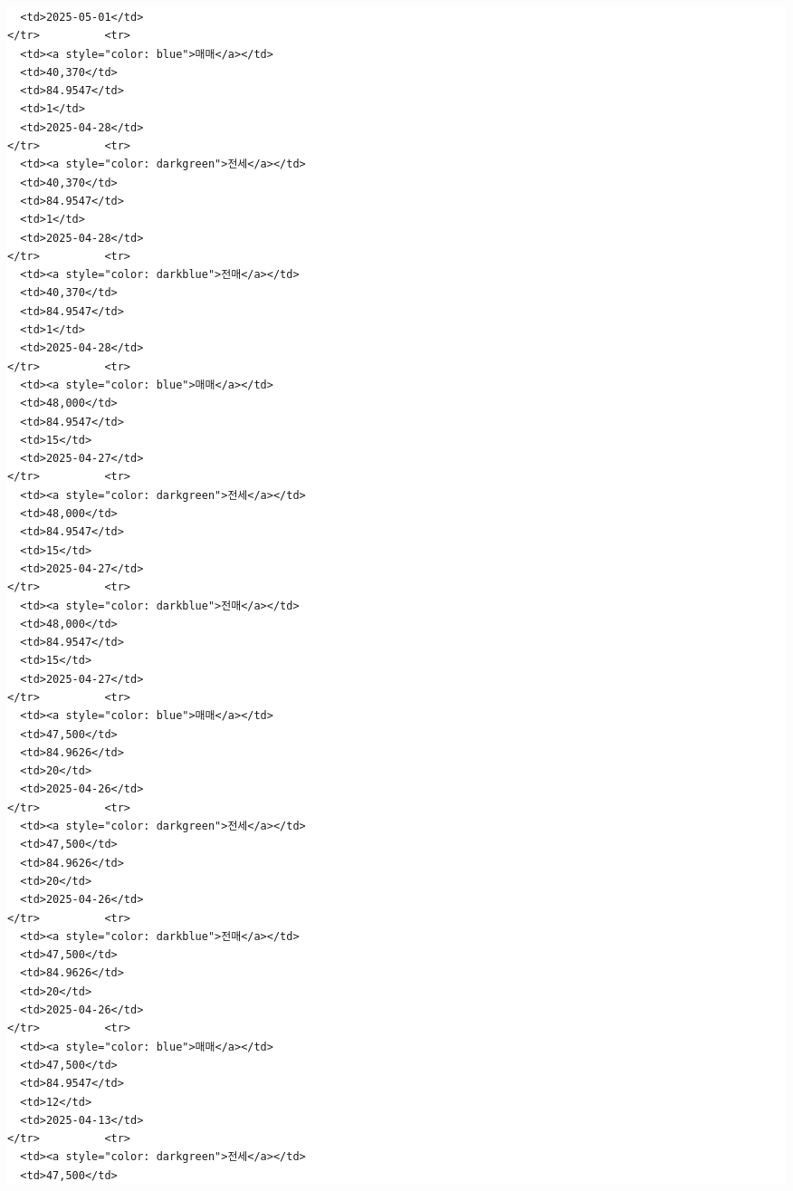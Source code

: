       <td>2025-05-01</td>
    </tr>          <tr>
      <td><a style="color: blue">매매</a></td>
      <td>40,370</td>
      <td>84.9547</td>
      <td>1</td>
      <td>2025-04-28</td>
    </tr>          <tr>
      <td><a style="color: darkgreen">전세</a></td>
      <td>40,370</td>
      <td>84.9547</td>
      <td>1</td>
      <td>2025-04-28</td>
    </tr>          <tr>
      <td><a style="color: darkblue">전매</a></td>
      <td>40,370</td>
      <td>84.9547</td>
      <td>1</td>
      <td>2025-04-28</td>
    </tr>          <tr>
      <td><a style="color: blue">매매</a></td>
      <td>48,000</td>
      <td>84.9547</td>
      <td>15</td>
      <td>2025-04-27</td>
    </tr>          <tr>
      <td><a style="color: darkgreen">전세</a></td>
      <td>48,000</td>
      <td>84.9547</td>
      <td>15</td>
      <td>2025-04-27</td>
    </tr>          <tr>
      <td><a style="color: darkblue">전매</a></td>
      <td>48,000</td>
      <td>84.9547</td>
      <td>15</td>
      <td>2025-04-27</td>
    </tr>          <tr>
      <td><a style="color: blue">매매</a></td>
      <td>47,500</td>
      <td>84.9626</td>
      <td>20</td>
      <td>2025-04-26</td>
    </tr>          <tr>
      <td><a style="color: darkgreen">전세</a></td>
      <td>47,500</td>
      <td>84.9626</td>
      <td>20</td>
      <td>2025-04-26</td>
    </tr>          <tr>
      <td><a style="color: darkblue">전매</a></td>
      <td>47,500</td>
      <td>84.9626</td>
      <td>20</td>
      <td>2025-04-26</td>
    </tr>          <tr>
      <td><a style="color: blue">매매</a></td>
      <td>47,500</td>
      <td>84.9547</td>
      <td>12</td>
      <td>2025-04-13</td>
    </tr>          <tr>
      <td><a style="color: darkgreen">전세</a></td>
      <td>47,500</td>